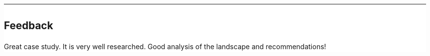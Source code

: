***

## Feedback
Great case study. It is very well researched. Good analysis of the landscape and  recommendations!

[^RTG]: A bulleted list here would have made the bibliography easier to read
[^close]: If you use just the path instead of the URL and the image will still load even if you download the repository. 
[^spelling]: There are extensions for VSCode to do all sorts of things, including [footnotes](https://marketplace.visualstudio.com/items?itemName=bierner.markdown-footnotes) and [spellchecker](https://marketplace.visualstudio.com/items?itemName=streetsidesoftware.code-spell-checker).